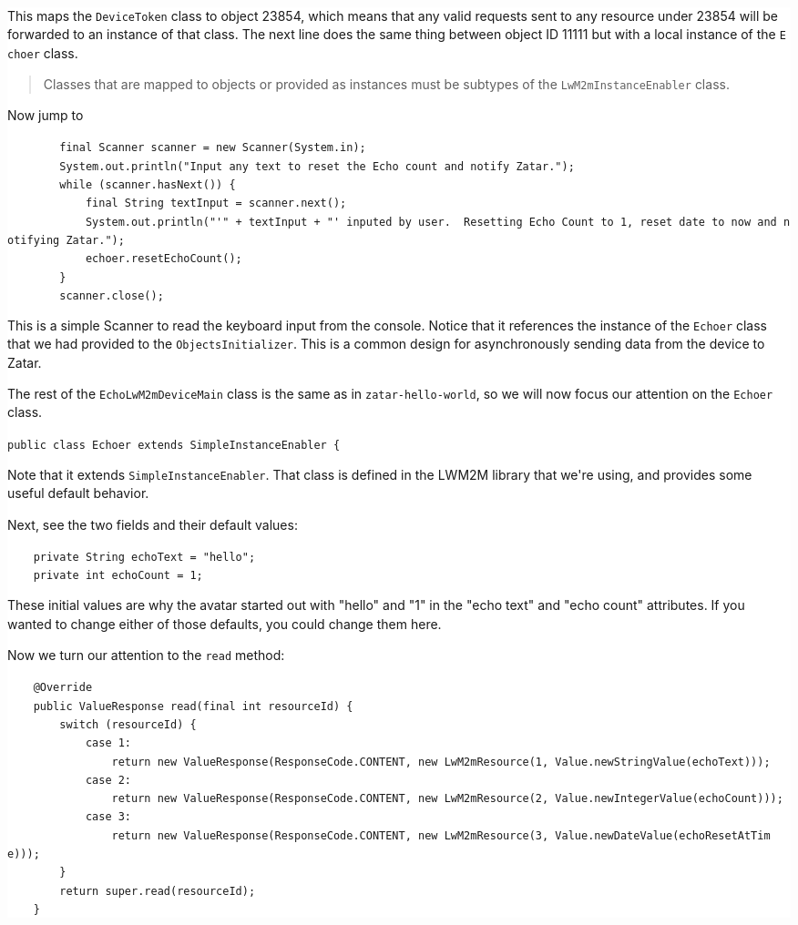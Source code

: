 This maps the ```DeviceToken``` class to object 23854, which means that any valid requests sent to any resource under 23854 will be forwarded to an instance of that class. The next line does the same thing between object ID 11111 but with a local instance of the ```Echoer``` class.

> Classes that are mapped to objects or provided as instances must be subtypes of the ```LwM2mInstanceEnabler``` class.

Now jump to
```
		final Scanner scanner = new Scanner(System.in);
		System.out.println("Input any text to reset the Echo count and notify Zatar.");
		while (scanner.hasNext()) {
			final String textInput = scanner.next();
			System.out.println("'" + textInput + "' inputed by user.  Resetting Echo Count to 1, reset date to now and notifying Zatar.");
			echoer.resetEchoCount();
		}
		scanner.close();
```

This is a simple Scanner to read the keyboard input from the console.  Notice that it references the instance of the ```Echoer``` class that we had provided to the ```ObjectsInitializer```.  This is a common design for asynchronously sending data from the device to Zatar.

The rest of the ```EchoLwM2mDeviceMain``` class is the same as in ```zatar-hello-world```, so we will now focus our attention on the ```Echoer``` class.

```
public class Echoer extends SimpleInstanceEnabler {
```
Note that it extends ```SimpleInstanceEnabler```. That class is defined in the LWM2M library that we're using, and provides some useful default behavior.

Next, see the two fields and their default values:
```
	private String echoText = "hello";
	private int echoCount = 1;
```
These initial values are why the avatar started out with "hello" and "1" in the "echo text" and "echo count" attributes. If you wanted to change either of those defaults, you could change them here.

Now we turn our attention to the ```read``` method:
```
	@Override
	public ValueResponse read(final int resourceId) {
		switch (resourceId) {
			case 1:
				return new ValueResponse(ResponseCode.CONTENT, new LwM2mResource(1, Value.newStringValue(echoText)));
			case 2:
				return new ValueResponse(ResponseCode.CONTENT, new LwM2mResource(2, Value.newIntegerValue(echoCount)));
			case 3:
				return new ValueResponse(ResponseCode.CONTENT, new LwM2mResource(3, Value.newDateValue(echoResetAtTime)));
		}
		return super.read(resourceId);
	}
```
